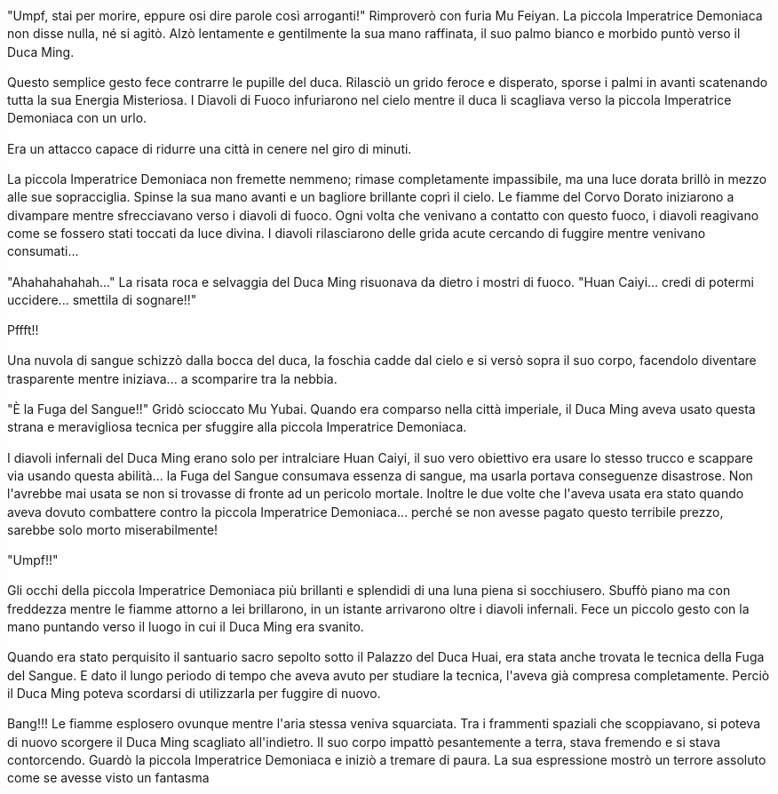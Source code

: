 
"Umpf, stai per morire, eppure osi dire parole così arroganti!" Rimproverò con furia Mu Feiyan.
La piccola Imperatrice Demoniaca non disse nulla, né si agitò. Alzò lentamente e gentilmente la sua mano raffinata, il suo palmo bianco e morbido puntò verso il Duca Ming.


Questo semplice gesto fece contrarre le pupille del duca. Rilasciò un grido feroce e disperato, sporse i palmi in avanti scatenando tutta la sua Energia Misteriosa. I Diavoli di Fuoco infuriarono nel cielo mentre il duca li scagliava verso la piccola Imperatrice Demoniaca con un urlo.


Era un attacco capace di ridurre una città in cenere nel giro di minuti.


La piccola Imperatrice Demoniaca non fremette nemmeno; rimase completamente impassibile, ma una luce dorata brillò in mezzo alle sue sopracciglia. Spinse la sua mano avanti e un bagliore brillante coprì il cielo. Le fiamme del Corvo Dorato iniziarono a divampare mentre sfrecciavano verso i diavoli di fuoco. Ogni volta che venivano a contatto con questo fuoco, i diavoli reagivano come se fossero stati toccati da luce divina. I diavoli rilasciarono delle grida acute cercando di fuggire mentre venivano consumati...


"Ahahahahahah..." La risata roca e selvaggia del Duca Ming risuonava da dietro i mostri di fuoco. "Huan Caiyi... credi di potermi uccidere... smettila di sognare!!"


Pffft!!


Una nuvola di sangue schizzò dalla bocca del duca, la foschia cadde dal cielo e si versò sopra il suo corpo, facendolo diventare trasparente mentre iniziava... a scomparire tra la nebbia.


"È la Fuga del Sangue!!" Gridò scioccato Mu Yubai. Quando era comparso nella città imperiale, il Duca Ming aveva usato questa strana e meravigliosa tecnica per sfuggire alla piccola Imperatrice Demoniaca.


I diavoli infernali del Duca Ming erano solo per intralciare Huan Caiyi, il suo vero obiettivo era usare lo stesso trucco e scappare via usando questa abilità... la Fuga del Sangue consumava essenza di sangue, ma usarla portava conseguenze disastrose.
Non l'avrebbe mai usata se non si trovasse di fronte ad un pericolo mortale. Inoltre le due volte che l'aveva usata era stato quando aveva dovuto combattere contro la piccola Imperatrice Demoniaca... perché se non avesse pagato questo terribile prezzo, sarebbe solo morto miserabilmente!


"Umpf!!"


Gli occhi della piccola Imperatrice Demoniaca più brillanti e splendidi di una luna piena si socchiusero. Sbuffò piano ma con freddezza mentre le fiamme attorno a lei brillarono, in un istante arrivarono oltre i diavoli infernali. Fece un piccolo gesto con la mano puntando verso il luogo in cui il Duca Ming era svanito.


Quando era stato perquisito il santuario sacro sepolto sotto il Palazzo del Duca Huai, era stata anche trovata le tecnica della Fuga del Sangue. E dato il lungo periodo di tempo che aveva avuto per studiare la tecnica, l'aveva già compresa completamente. Perciò il Duca Ming poteva scordarsi di utilizzarla per fuggire di nuovo.


Bang!!!
Le fiamme esplosero ovunque mentre l'aria stessa veniva squarciata. Tra i frammenti spaziali che scoppiavano, si poteva di nuovo scorgere il Duca Ming scagliato all'indietro. Il suo corpo impattò pesantemente a terra, stava fremendo e si stava contorcendo. Guardò la piccola Imperatrice Demoniaca e iniziò a tremare di paura. La sua espressione mostrò un terrore assoluto come se avesse visto un fantasma
